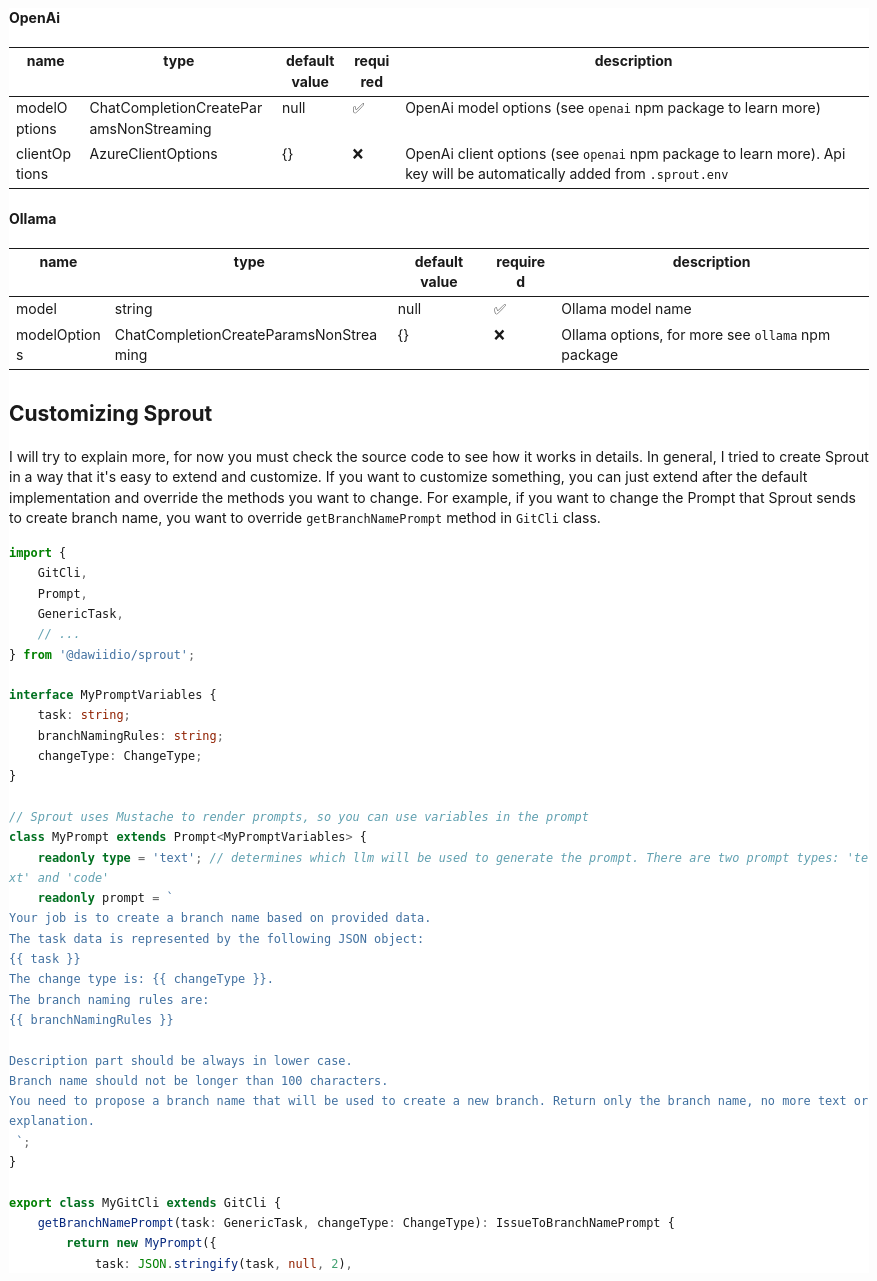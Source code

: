 
#### OpenAi

| name          | type                                   | default value | required | description                                                                                                            |
|---------------|----------------------------------------|---------------|----------|------------------------------------------------------------------------------------------------------------------------|
| modelOptions  | ChatCompletionCreateParamsNonStreaming | null          | ✅        | OpenAi model options (see `openai` npm package to learn more)                                                          |
| clientOptions | AzureClientOptions                     | {}            | ❌        | OpenAi client options (see `openai` npm package to learn more). Api key will be automatically added from `.sprout.env` |


#### Ollama

| name         | type                                   | default value | required | description                                       |
|--------------|----------------------------------------|---------------|----------|---------------------------------------------------|
| model        | string                                 | null          | ✅        | Ollama model name                                 |
| modelOptions | ChatCompletionCreateParamsNonStreaming | {}            | ❌        | Ollama options, for more see `ollama` npm package |


## Customizing Sprout

I will try to explain more, for now you must check the source code to see how it works in details.
In general, I tried to create Sprout in a way that it's easy to extend and customize.
If you want to customize something, you can just extend after the default implementation and override the methods you want to change.
For example, if you want to change the Prompt that Sprout sends to create branch name, you want to 
override `getBranchNamePrompt` method in `GitCli` class.

```ts
import { 
    GitCli,
    Prompt,
    GenericTask,
    // ... 
} from '@dawiidio/sprout';

interface MyPromptVariables {
    task: string;
    branchNamingRules: string;
    changeType: ChangeType;
}

// Sprout uses Mustache to render prompts, so you can use variables in the prompt
class MyPrompt extends Prompt<MyPromptVariables> {
    readonly type = 'text'; // determines which llm will be used to generate the prompt. There are two prompt types: 'text' and 'code'
    readonly prompt = `
Your job is to create a branch name based on provided data.
The task data is represented by the following JSON object:
{{ task }}
The change type is: {{ changeType }}.
The branch naming rules are:
{{ branchNamingRules }}

Description part should be always in lower case.
Branch name should not be longer than 100 characters.
You need to propose a branch name that will be used to create a new branch. Return only the branch name, no more text or explanation.
 `;
}

export class MyGitCli extends GitCli {
    getBranchNamePrompt(task: GenericTask, changeType: ChangeType): IssueToBranchNamePrompt {
        return new MyPrompt({
            task: JSON.stringify(task, null, 2),
```